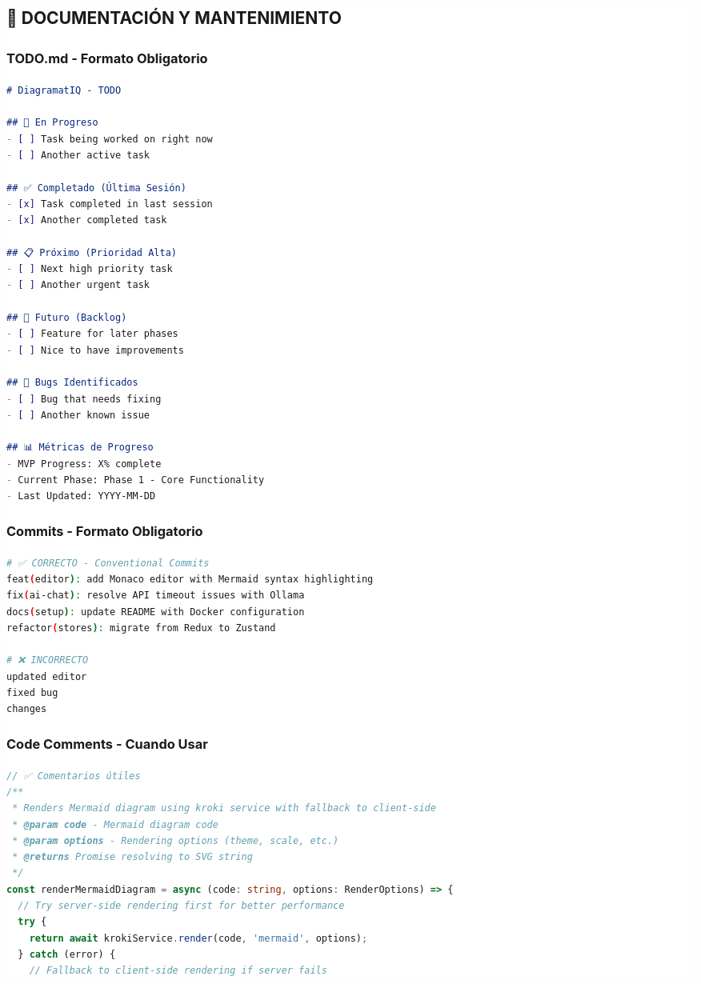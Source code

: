 ## 📝 DOCUMENTACIÓN Y MANTENIMIENTO

### TODO.md - Formato Obligatorio

```markdown
# DiagramatIQ - TODO

## 🚧 En Progreso
- [ ] Task being worked on right now
- [ ] Another active task

## ✅ Completado (Última Sesión)
- [x] Task completed in last session
- [x] Another completed task

## 📋 Próximo (Prioridad Alta)
- [ ] Next high priority task
- [ ] Another urgent task

## 🔮 Futuro (Backlog)
- [ ] Feature for later phases
- [ ] Nice to have improvements

## 🐛 Bugs Identificados
- [ ] Bug that needs fixing
- [ ] Another known issue

## 📊 Métricas de Progreso
- MVP Progress: X% complete
- Current Phase: Phase 1 - Core Functionality
- Last Updated: YYYY-MM-DD
```

### Commits - Formato Obligatorio

```bash
# ✅ CORRECTO - Conventional Commits
feat(editor): add Monaco editor with Mermaid syntax highlighting
fix(ai-chat): resolve API timeout issues with Ollama
docs(setup): update README with Docker configuration
refactor(stores): migrate from Redux to Zustand

# ❌ INCORRECTO
updated editor
fixed bug
changes
```

### Code Comments - Cuando Usar

```typescript
// ✅ Comentarios útiles
/**
 * Renders Mermaid diagram using kroki service with fallback to client-side
 * @param code - Mermaid diagram code
 * @param options - Rendering options (theme, scale, etc.)
 * @returns Promise resolving to SVG string
 */
const renderMermaidDiagram = async (code: string, options: RenderOptions) => {
  // Try server-side rendering first for better performance
  try {
    return await krokiService.render(code, 'mermaid', options);
  } catch (error) {
    // Fallback to client-side rendering if server fails
```